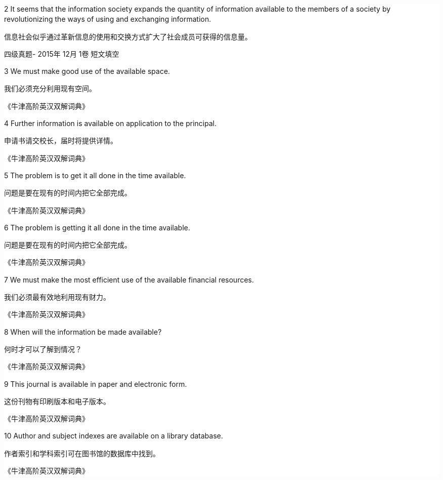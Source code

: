 2
It seems that the information society expands the quantity of information available to the members of a society by revolutionizing the ways of using and exchanging information. 

信息社会似乎通过革新信息的使用和交换方式扩大了社会成员可获得的信息量。

四级真题- 2015年 12月 1卷 短文填空

3
We must make good use of the available space. 

我们必须充分利用现有空间。

《牛津高阶英汉双解词典》

4
Further information is available on application to the principal. 

申请书请交校长，届时将提供详情。

《牛津高阶英汉双解词典》

5
The problem is to get it all done in the time available. 

问题是要在现有的时间内把它全部完成。

《牛津高阶英汉双解词典》

6
The problem is getting it all done in the time available. 

问题是要在现有的时间内把它全部完成。

《牛津高阶英汉双解词典》

7
We must make the most efficient use of the available financial resources. 

我们必须最有效地利用现有财力。

《牛津高阶英汉双解词典》

8
When will the information be made available? 

何时才可以了解到情况？

《牛津高阶英汉双解词典》

9
This journal is available in paper and electronic form. 

这份刊物有印刷版本和电子版本。

《牛津高阶英汉双解词典》

10
Author and subject indexes are available on a library database. 

作者索引和学科索引可在图书馆的数据库中找到。

《牛津高阶英汉双解词典》

